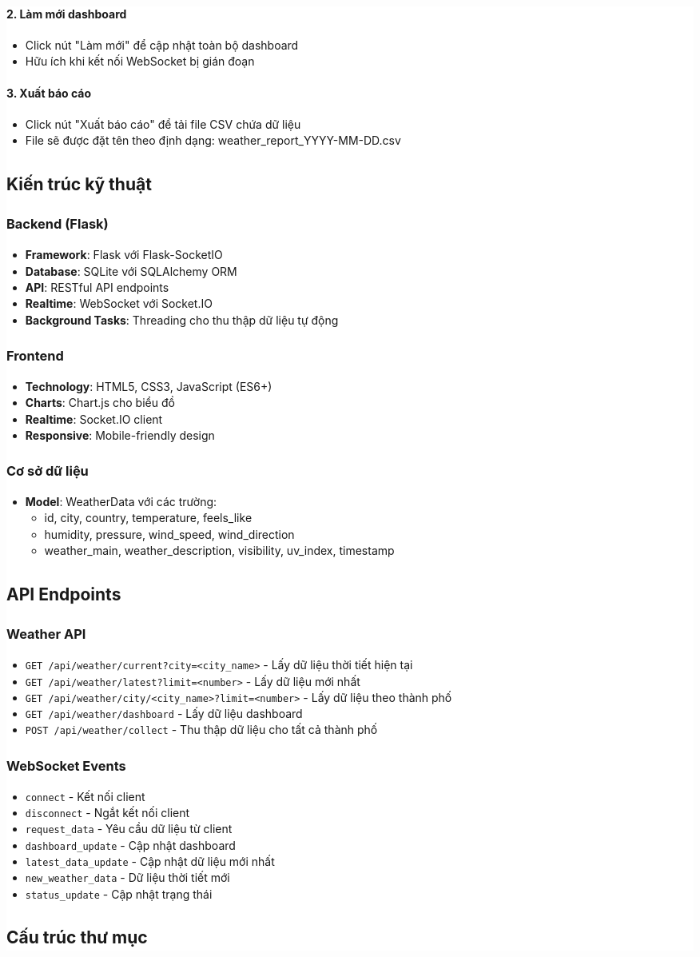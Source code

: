 #### 2. Làm mới dashboard
- Click nút "Làm mới" để cập nhật toàn bộ dashboard
- Hữu ích khi kết nối WebSocket bị gián đoạn

#### 3. Xuất báo cáo
- Click nút "Xuất báo cáo" để tải file CSV chứa dữ liệu
- File sẽ được đặt tên theo định dạng: weather_report_YYYY-MM-DD.csv

## Kiến trúc kỹ thuật

### Backend (Flask)
- **Framework**: Flask với Flask-SocketIO
- **Database**: SQLite với SQLAlchemy ORM
- **API**: RESTful API endpoints
- **Realtime**: WebSocket với Socket.IO
- **Background Tasks**: Threading cho thu thập dữ liệu tự động

### Frontend
- **Technology**: HTML5, CSS3, JavaScript (ES6+)
- **Charts**: Chart.js cho biểu đồ
- **Realtime**: Socket.IO client
- **Responsive**: Mobile-friendly design

### Cơ sở dữ liệu
- **Model**: WeatherData với các trường:
  - id, city, country, temperature, feels_like
  - humidity, pressure, wind_speed, wind_direction
  - weather_main, weather_description, visibility, uv_index, timestamp

## API Endpoints

### Weather API
- `GET /api/weather/current?city=<city_name>` - Lấy dữ liệu thời tiết hiện tại
- `GET /api/weather/latest?limit=<number>` - Lấy dữ liệu mới nhất
- `GET /api/weather/city/<city_name>?limit=<number>` - Lấy dữ liệu theo thành phố
- `GET /api/weather/dashboard` - Lấy dữ liệu dashboard
- `POST /api/weather/collect` - Thu thập dữ liệu cho tất cả thành phố

### WebSocket Events
- `connect` - Kết nối client
- `disconnect` - Ngắt kết nối client
- `request_data` - Yêu cầu dữ liệu từ client
- `dashboard_update` - Cập nhật dashboard
- `latest_data_update` - Cập nhật dữ liệu mới nhất
- `new_weather_data` - Dữ liệu thời tiết mới
- `status_update` - Cập nhật trạng thái

## Cấu trúc thư mục
